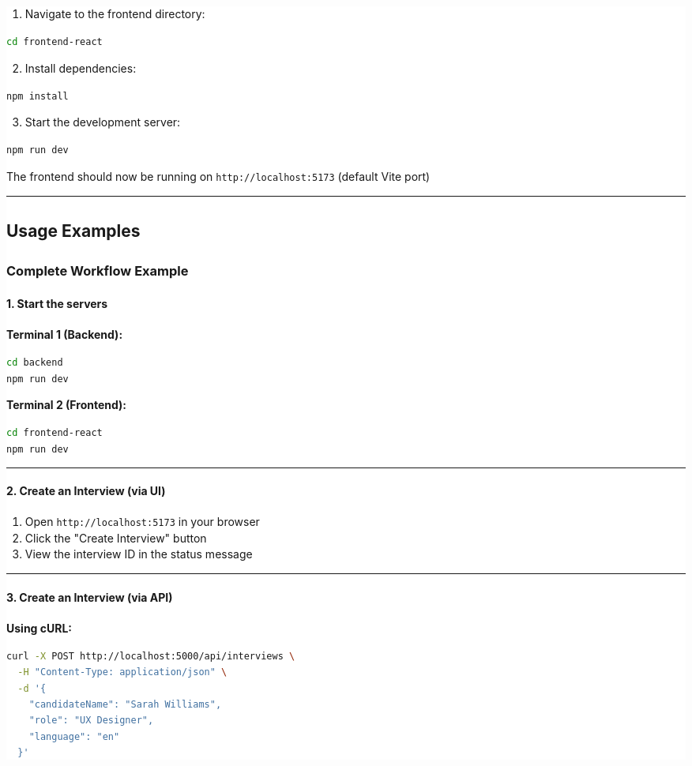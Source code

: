1. Navigate to the frontend directory:
```bash
cd frontend-react
```

2. Install dependencies:
```bash
npm install
```

3. Start the development server:
```bash
npm run dev
```

The frontend should now be running on `http://localhost:5173` (default Vite port)

---

## Usage Examples

### Complete Workflow Example

#### 1. Start the servers

**Terminal 1 (Backend):**
```bash
cd backend
npm run dev
```

**Terminal 2 (Frontend):**
```bash
cd frontend-react
npm run dev
```

---

#### 2. Create an Interview (via UI)

1. Open `http://localhost:5173` in your browser
2. Click the "Create Interview" button
3. View the interview ID in the status message

---

#### 3. Create an Interview (via API)

**Using cURL:**
```bash
curl -X POST http://localhost:5000/api/interviews \
  -H "Content-Type: application/json" \
  -d '{
    "candidateName": "Sarah Williams",
    "role": "UX Designer",
    "language": "en"
  }'
```
